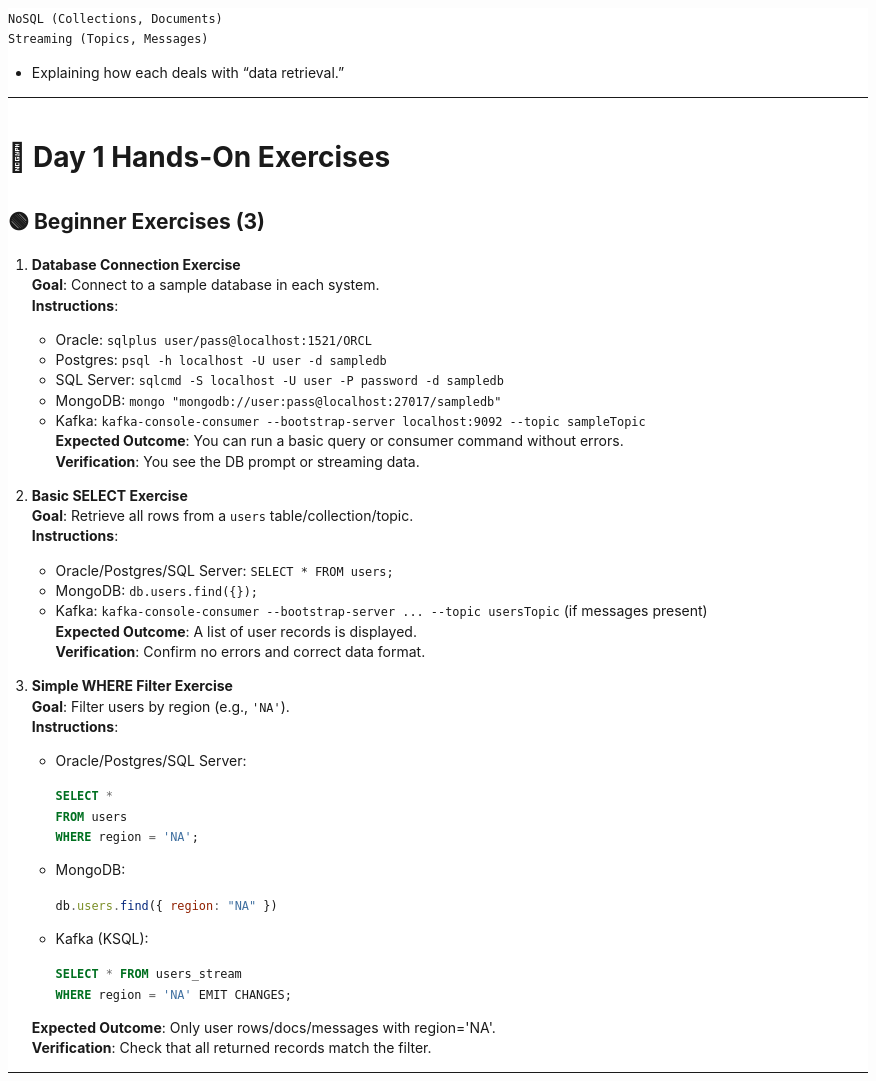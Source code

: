    ```
   NoSQL (Collections, Documents)
   Streaming (Topics, Messages)
   ```
   - Explaining how each deals with “data retrieval.”

---

# 🔨 Day 1 Hands-On Exercises

## 🟢 Beginner Exercises (3)

1. **Database Connection Exercise**  
   **Goal**: Connect to a sample database in each system.  
   **Instructions**:  
   - Oracle: `sqlplus user/pass@localhost:1521/ORCL`  
   - Postgres: `psql -h localhost -U user -d sampledb`  
   - SQL Server: `sqlcmd -S localhost -U user -P password -d sampledb`  
   - MongoDB: `mongo "mongodb://user:pass@localhost:27017/sampledb"`  
   - Kafka: `kafka-console-consumer --bootstrap-server localhost:9092 --topic sampleTopic`  
   **Expected Outcome**: You can run a basic query or consumer command without errors.  
   **Verification**: You see the DB prompt or streaming data.

2. **Basic SELECT Exercise**  
   **Goal**: Retrieve all rows from a `users` table/collection/topic.  
   **Instructions**:  
   - Oracle/Postgres/SQL Server: `SELECT * FROM users;`  
   - MongoDB: `db.users.find({});`  
   - Kafka: `kafka-console-consumer --bootstrap-server ... --topic usersTopic` (if messages present)  
   **Expected Outcome**: A list of user records is displayed.  
   **Verification**: Confirm no errors and correct data format.

3. **Simple WHERE Filter Exercise**  
   **Goal**: Filter users by region (e.g., `'NA'`).  
   **Instructions**:  
   - Oracle/Postgres/SQL Server:  
     ```sql
     SELECT * 
     FROM users
     WHERE region = 'NA';
     ```
   - MongoDB:
     ```js
     db.users.find({ region: "NA" })
     ```
   - Kafka (KSQL):
     ```sql
     SELECT * FROM users_stream 
     WHERE region = 'NA' EMIT CHANGES;
     ```
   **Expected Outcome**: Only user rows/docs/messages with region='NA'.  
   **Verification**: Check that all returned records match the filter.

---